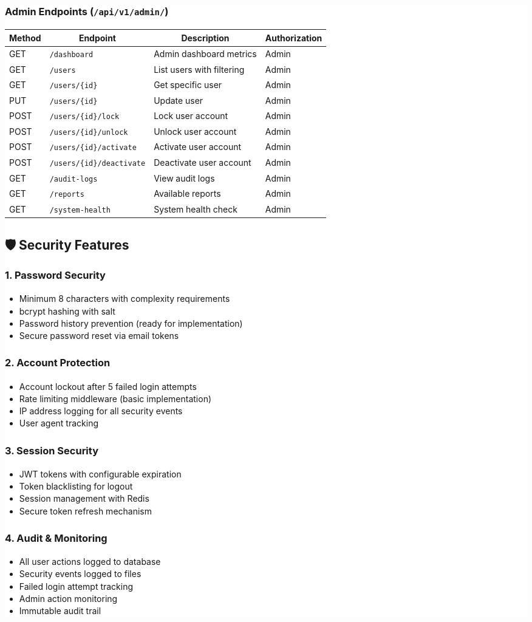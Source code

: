 ### Admin Endpoints (`/api/v1/admin/`)

| Method | Endpoint | Description | Authorization |
|--------|----------|-------------|---------------|
| GET | `/dashboard` | Admin dashboard metrics | Admin |
| GET | `/users` | List users with filtering | Admin |
| GET | `/users/{id}` | Get specific user | Admin |
| PUT | `/users/{id}` | Update user | Admin |
| POST | `/users/{id}/lock` | Lock user account | Admin |
| POST | `/users/{id}/unlock` | Unlock user account | Admin |
| POST | `/users/{id}/activate` | Activate user account | Admin |
| POST | `/users/{id}/deactivate` | Deactivate user account | Admin |
| GET | `/audit-logs` | View audit logs | Admin |
| GET | `/reports` | Available reports | Admin |
| GET | `/system-health` | System health check | Admin |

## 🛡️ Security Features

### 1. **Password Security**
- Minimum 8 characters with complexity requirements
- bcrypt hashing with salt
- Password history prevention (ready for implementation)
- Secure password reset via email tokens

### 2. **Account Protection**
- Account lockout after 5 failed login attempts
- Rate limiting middleware (basic implementation)
- IP address logging for all security events
- User agent tracking

### 3. **Session Security**
- JWT tokens with configurable expiration
- Token blacklisting for logout
- Session management with Redis
- Secure token refresh mechanism

### 4. **Audit & Monitoring**
- All user actions logged to database
- Security events logged to files
- Failed login attempt tracking
- Admin action monitoring
- Immutable audit trail
